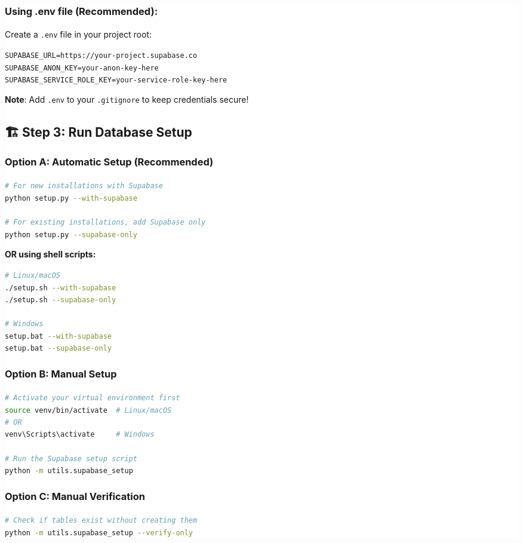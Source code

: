 ### Using .env file (Recommended):

Create a `.env` file in your project root:

```env
SUPABASE_URL=https://your-project.supabase.co
SUPABASE_ANON_KEY=your-anon-key-here
SUPABASE_SERVICE_ROLE_KEY=your-service-role-key-here
```

**Note**: Add `.env` to your `.gitignore` to keep credentials secure!

## 🏗️ Step 3: Run Database Setup

### Option A: Automatic Setup (Recommended)

```bash
# For new installations with Supabase
python setup.py --with-supabase

# For existing installations, add Supabase only
python setup.py --supabase-only
```

**OR using shell scripts:**

```bash
# Linux/macOS
./setup.sh --with-supabase
./setup.sh --supabase-only

# Windows
setup.bat --with-supabase
setup.bat --supabase-only
```

### Option B: Manual Setup

```bash
# Activate your virtual environment first
source venv/bin/activate  # Linux/macOS
# OR
venv\Scripts\activate     # Windows

# Run the Supabase setup script
python -m utils.supabase_setup
```

### Option C: Manual Verification

```bash
# Check if tables exist without creating them
python -m utils.supabase_setup --verify-only
```
